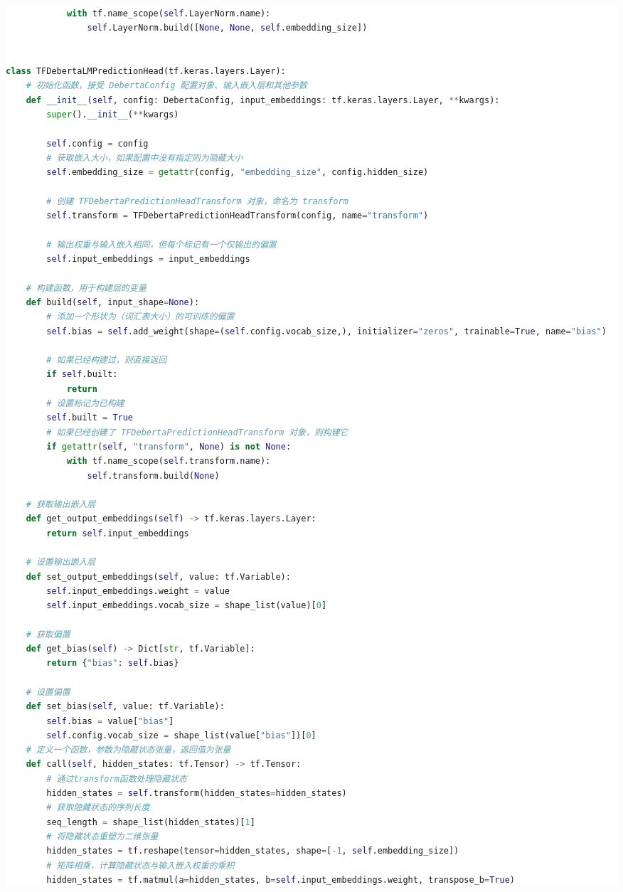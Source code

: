 ```py python
            with tf.name_scope(self.LayerNorm.name):
                self.LayerNorm.build([None, None, self.embedding_size])


class TFDebertaLMPredictionHead(tf.keras.layers.Layer):
    # 初始化函数，接受 DebertaConfig 配置对象、输入嵌入层和其他参数
    def __init__(self, config: DebertaConfig, input_embeddings: tf.keras.layers.Layer, **kwargs):
        super().__init__(**kwargs)

        self.config = config
        # 获取嵌入大小，如果配置中没有指定则为隐藏大小
        self.embedding_size = getattr(config, "embedding_size", config.hidden_size)

        # 创建 TFDebertaPredictionHeadTransform 对象，命名为 transform
        self.transform = TFDebertaPredictionHeadTransform(config, name="transform")

        # 输出权重与输入嵌入相同，但每个标记有一个仅输出的偏置
        self.input_embeddings = input_embeddings

    # 构建函数，用于构建层的变量
    def build(self, input_shape=None):
        # 添加一个形状为（词汇表大小）的可训练的偏置
        self.bias = self.add_weight(shape=(self.config.vocab_size,), initializer="zeros", trainable=True, name="bias")

        # 如果已经构建过，则直接返回
        if self.built:
            return
        # 设置标记为已构建
        self.built = True
        # 如果已经创建了 TFDebertaPredictionHeadTransform 对象，则构建它
        if getattr(self, "transform", None) is not None:
            with tf.name_scope(self.transform.name):
                self.transform.build(None)

    # 获取输出嵌入层
    def get_output_embeddings(self) -> tf.keras.layers.Layer:
        return self.input_embeddings

    # 设置输出嵌入层
    def set_output_embeddings(self, value: tf.Variable):
        self.input_embeddings.weight = value
        self.input_embeddings.vocab_size = shape_list(value)[0]

    # 获取偏置
    def get_bias(self) -> Dict[str, tf.Variable]:
        return {"bias": self.bias}

    # 设置偏置
    def set_bias(self, value: tf.Variable):
        self.bias = value["bias"]
        self.config.vocab_size = shape_list(value["bias"])[0]
    # 定义一个函数，参数为隐藏状态张量，返回值为张量
    def call(self, hidden_states: tf.Tensor) -> tf.Tensor:
        # 通过transform函数处理隐藏状态
        hidden_states = self.transform(hidden_states=hidden_states)
        # 获取隐藏状态的序列长度
        seq_length = shape_list(hidden_states)[1]
        # 将隐藏状态重塑为二维张量
        hidden_states = tf.reshape(tensor=hidden_states, shape=[-1, self.embedding_size])
        # 矩阵相乘，计算隐藏状态与输入嵌入权重的乘积
        hidden_states = tf.matmul(a=hidden_states, b=self.input_embeddings.weight, transpose_b=True)
```